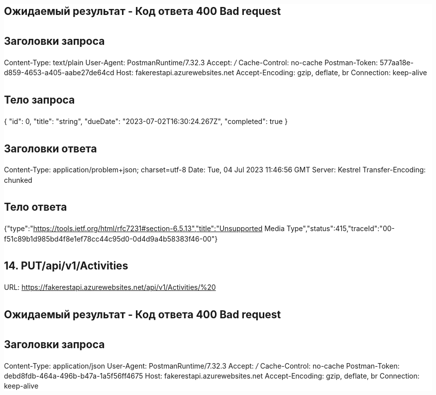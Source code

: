 
## Ожидаемый результат - Код ответа 400 Bad request


## Заголовки запроса

Content-Type: text/plain
User-Agent: PostmanRuntime/7.32.3
Accept: */*
Cache-Control: no-cache
Postman-Token: 577aa18e-d859-4653-a405-aabe27de64cd
Host: fakerestapi.azurewebsites.net
Accept-Encoding: gzip, deflate, br
Connection: keep-alive

## Тело запроса

{
  "id": 0,
  "title": "string",
  "dueDate": "2023-07-02T16:30:24.267Z",
  "completed": true
}

## Заголовки ответа

Content-Type: application/problem+json; charset=utf-8
Date: Tue, 04 Jul 2023 11:46:56 GMT
Server: Kestrel
Transfer-Encoding: chunked

## Тело ответа

{"type":"https://tools.ietf.org/html/rfc7231#section-6.5.13","title":"Unsupported Media Type","status":415,"traceId":"00-f51c89b1d985bd4f8e1ef78cc44c95d0-0d4d9a4b58383f46-00"}


## 14. PUT​/api​/v1​/Activities


URL: https://fakerestapi.azurewebsites.net/api/v1/Activities/%20

## Ожидаемый результат - Код ответа 400 Bad request


## Заголовки запроса

Content-Type: application/json
User-Agent: PostmanRuntime/7.32.3
Accept: */*
Cache-Control: no-cache
Postman-Token: debd8fdb-464a-496b-b47a-1a5f56ff4675
Host: fakerestapi.azurewebsites.net
Accept-Encoding: gzip, deflate, br
Connection: keep-alive
